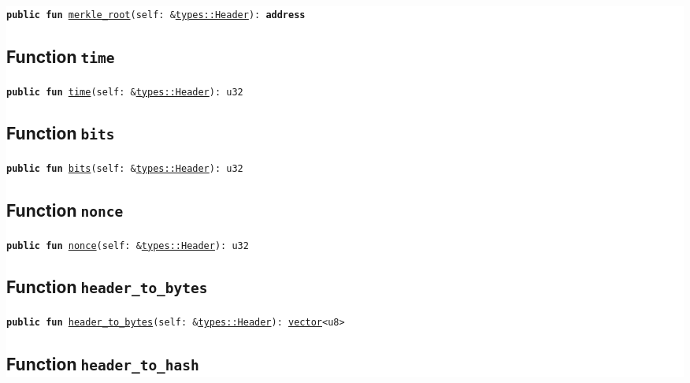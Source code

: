 

<pre><code><b>public</b> <b>fun</b> <a href="types.md#0x4_types_merkle_root">merkle_root</a>(self: &<a href="types.md#0x4_types_Header">types::Header</a>): <b>address</b>
</code></pre>



<a name="0x4_types_time"></a>

## Function `time`



<pre><code><b>public</b> <b>fun</b> <a href="types.md#0x4_types_time">time</a>(self: &<a href="types.md#0x4_types_Header">types::Header</a>): u32
</code></pre>



<a name="0x4_types_bits"></a>

## Function `bits`



<pre><code><b>public</b> <b>fun</b> <a href="types.md#0x4_types_bits">bits</a>(self: &<a href="types.md#0x4_types_Header">types::Header</a>): u32
</code></pre>



<a name="0x4_types_nonce"></a>

## Function `nonce`



<pre><code><b>public</b> <b>fun</b> <a href="types.md#0x4_types_nonce">nonce</a>(self: &<a href="types.md#0x4_types_Header">types::Header</a>): u32
</code></pre>



<a name="0x4_types_header_to_bytes"></a>

## Function `header_to_bytes`



<pre><code><b>public</b> <b>fun</b> <a href="types.md#0x4_types_header_to_bytes">header_to_bytes</a>(self: &<a href="types.md#0x4_types_Header">types::Header</a>): <a href="">vector</a>&lt;u8&gt;
</code></pre>



<a name="0x4_types_header_to_hash"></a>

## Function `header_to_hash`


